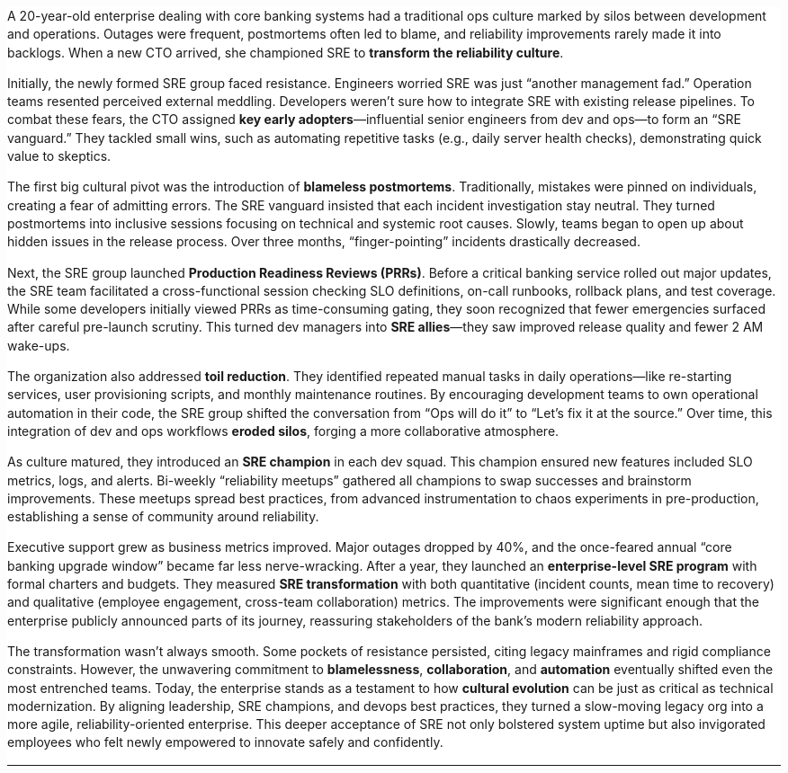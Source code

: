 A 20-year-old enterprise dealing with core banking systems had a traditional ops culture marked by silos between development and operations. Outages were frequent, postmortems often led to blame, and reliability improvements rarely made it into backlogs. When a new CTO arrived, she championed SRE to **transform the reliability culture**.

Initially, the newly formed SRE group faced resistance. Engineers worried SRE was just “another management fad.” Operation teams resented perceived external meddling. Developers weren’t sure how to integrate SRE with existing release pipelines. To combat these fears, the CTO assigned **key early adopters**—influential senior engineers from dev and ops—to form an “SRE vanguard.” They tackled small wins, such as automating repetitive tasks (e.g., daily server health checks), demonstrating quick value to skeptics.

The first big cultural pivot was the introduction of **blameless postmortems**. Traditionally, mistakes were pinned on individuals, creating a fear of admitting errors. The SRE vanguard insisted that each incident investigation stay neutral. They turned postmortems into inclusive sessions focusing on technical and systemic root causes. Slowly, teams began to open up about hidden issues in the release process. Over three months, “finger-pointing” incidents drastically decreased.  

Next, the SRE group launched **Production Readiness Reviews (PRRs)**. Before a critical banking service rolled out major updates, the SRE team facilitated a cross-functional session checking SLO definitions, on-call runbooks, rollback plans, and test coverage. While some developers initially viewed PRRs as time-consuming gating, they soon recognized that fewer emergencies surfaced after careful pre-launch scrutiny. This turned dev managers into **SRE allies**—they saw improved release quality and fewer 2 AM wake-ups.

The organization also addressed **toil reduction**. They identified repeated manual tasks in daily operations—like re-starting services, user provisioning scripts, and monthly maintenance routines. By encouraging development teams to own operational automation in their code, the SRE group shifted the conversation from “Ops will do it” to “Let’s fix it at the source.” Over time, this integration of dev and ops workflows **eroded silos**, forging a more collaborative atmosphere.

As culture matured, they introduced an **SRE champion** in each dev squad. This champion ensured new features included SLO metrics, logs, and alerts. Bi-weekly “reliability meetups” gathered all champions to swap successes and brainstorm improvements. These meetups spread best practices, from advanced instrumentation to chaos experiments in pre-production, establishing a sense of community around reliability.  

Executive support grew as business metrics improved. Major outages dropped by 40%, and the once-feared annual “core banking upgrade window” became far less nerve-wracking. After a year, they launched an **enterprise-level SRE program** with formal charters and budgets. They measured **SRE transformation** with both quantitative (incident counts, mean time to recovery) and qualitative (employee engagement, cross-team collaboration) metrics. The improvements were significant enough that the enterprise publicly announced parts of its journey, reassuring stakeholders of the bank’s modern reliability approach.

The transformation wasn’t always smooth. Some pockets of resistance persisted, citing legacy mainframes and rigid compliance constraints. However, the unwavering commitment to **blamelessness**, **collaboration**, and **automation** eventually shifted even the most entrenched teams. Today, the enterprise stands as a testament to how **cultural evolution** can be just as critical as technical modernization. By aligning leadership, SRE champions, and devops best practices, they turned a slow-moving legacy org into a more agile, reliability-oriented enterprise. This deeper acceptance of SRE not only bolstered system uptime but also invigorated employees who felt newly empowered to innovate safely and confidently.

---
